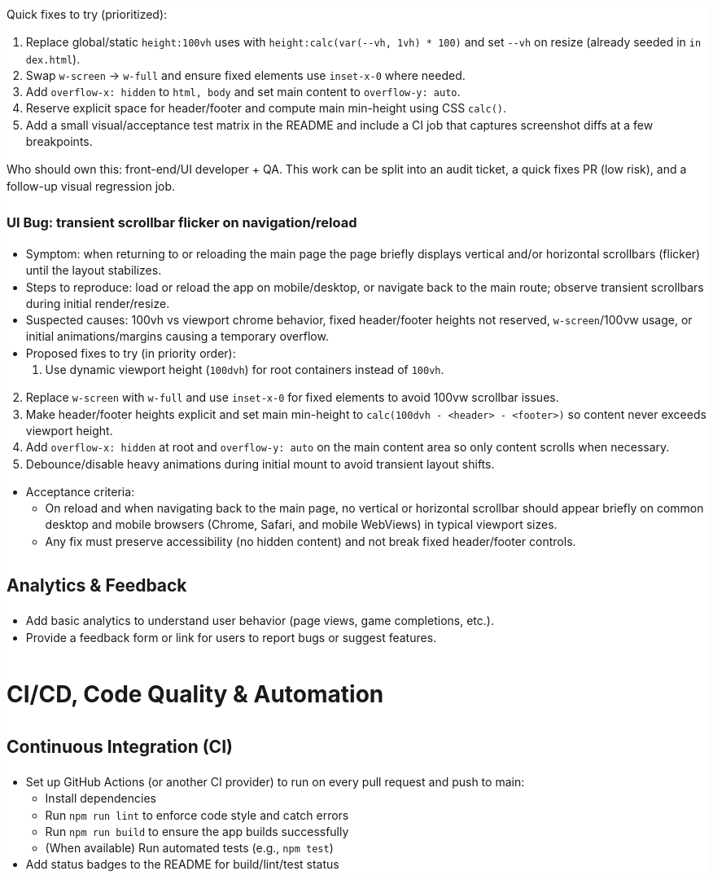 Quick fixes to try (prioritized):

1. Replace global/static `height:100vh` uses with `height:calc(var(--vh, 1vh) * 100)` and set `--vh` on resize (already seeded in `index.html`).
2. Swap `w-screen` → `w-full` and ensure fixed elements use `inset-x-0` where needed.
3. Add `overflow-x: hidden` to `html, body` and set main content to `overflow-y: auto`.
4. Reserve explicit space for header/footer and compute main min-height using CSS `calc()`.
5. Add a small visual/acceptance test matrix in the README and include a CI job that captures screenshot diffs at a few breakpoints.

Who should own this: front-end/UI developer + QA. This work can be split into an audit ticket, a quick fixes PR (low risk), and a follow-up visual regression job.

### UI Bug: transient scrollbar flicker on navigation/reload

- Symptom: when returning to or reloading the main page the page briefly displays vertical and/or horizontal scrollbars (flicker) until the layout stabilizes.
- Steps to reproduce: load or reload the app on mobile/desktop, or navigate back to the main route; observe transient scrollbars during initial render/resize.
- Suspected causes: 100vh vs viewport chrome behavior, fixed header/footer heights not reserved, `w-screen`/100vw usage, or initial animations/margins causing a temporary overflow.
- Proposed fixes to try (in priority order):
  1. Use dynamic viewport height (`100dvh`) for root containers instead of `100vh`.

2.  Replace `w-screen` with `w-full` and use `inset-x-0` for fixed elements to avoid 100vw scrollbar issues.
3.  Make header/footer heights explicit and set main min-height to `calc(100dvh - <header> - <footer>)` so content never exceeds viewport height.
4.  Add `overflow-x: hidden` at root and `overflow-y: auto` on the main content area so only content scrolls when necessary.
5.  Debounce/disable heavy animations during initial mount to avoid transient layout shifts.

- Acceptance criteria:
  - On reload and when navigating back to the main page, no vertical or horizontal scrollbar should appear briefly on common desktop and mobile browsers (Chrome, Safari, and mobile WebViews) in typical viewport sizes.
  - Any fix must preserve accessibility (no hidden content) and not break fixed header/footer controls.

## Analytics & Feedback

- Add basic analytics to understand user behavior (page views, game completions, etc.).
- Provide a feedback form or link for users to report bugs or suggest features.

# CI/CD, Code Quality & Automation

## Continuous Integration (CI)

- Set up GitHub Actions (or another CI provider) to run on every pull request and push to main:
  - Install dependencies
  - Run `npm run lint` to enforce code style and catch errors
  - Run `npm run build` to ensure the app builds successfully
  - (When available) Run automated tests (e.g., `npm test`)
- Add status badges to the README for build/lint/test status
